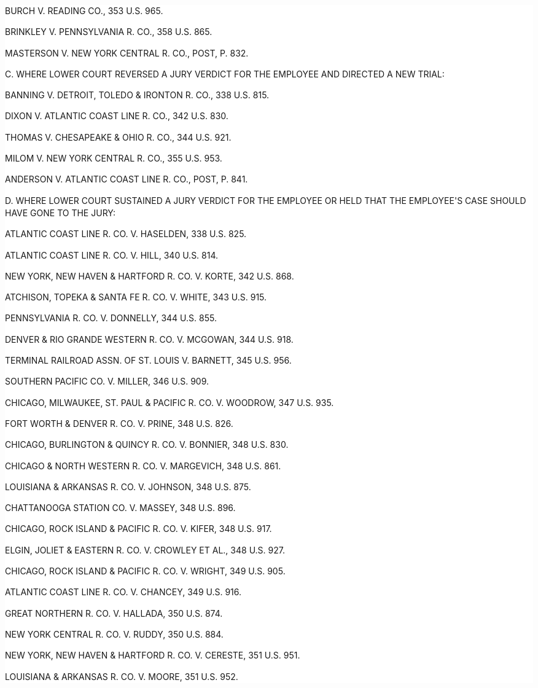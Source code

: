 BURCH V. READING CO., 353 U.S. 965.

BRINKLEY V. PENNSYLVANIA R. CO., 358 U.S. 865.

MASTERSON V. NEW YORK CENTRAL R. CO., POST, P. 832.

C. WHERE LOWER COURT REVERSED A JURY VERDICT FOR THE EMPLOYEE AND DIRECTED A NEW TRIAL:

BANNING V. DETROIT, TOLEDO & IRONTON R. CO., 338 U.S. 815.

DIXON V. ATLANTIC COAST LINE R. CO., 342 U.S. 830.

THOMAS V. CHESAPEAKE & OHIO R. CO., 344 U.S. 921.

MILOM V. NEW YORK CENTRAL R. CO., 355 U.S. 953.

ANDERSON V. ATLANTIC COAST LINE R. CO., POST, P. 841.

D. WHERE LOWER COURT SUSTAINED A JURY VERDICT FOR THE EMPLOYEE OR HELD THAT THE EMPLOYEE'S CASE SHOULD HAVE GONE TO THE JURY:

ATLANTIC COAST LINE R. CO. V. HASELDEN, 338 U.S. 825.

ATLANTIC COAST LINE R. CO. V. HILL, 340 U.S. 814.

NEW YORK, NEW HAVEN & HARTFORD R. CO. V. KORTE, 342 U.S. 868.

ATCHISON, TOPEKA & SANTA FE R. CO. V. WHITE, 343 U.S. 915.

PENNSYLVANIA R. CO. V. DONNELLY, 344 U.S. 855.

DENVER & RIO GRANDE WESTERN R. CO. V. MCGOWAN, 344 U.S. 918.

TERMINAL RAILROAD ASSN. OF ST. LOUIS V. BARNETT, 345 U.S. 956.

SOUTHERN PACIFIC CO. V. MILLER, 346 U.S. 909.

CHICAGO, MILWAUKEE, ST. PAUL & PACIFIC R. CO. V. WOODROW, 347 U.S. 935.

FORT WORTH & DENVER R. CO. V. PRINE, 348 U.S. 826.

CHICAGO, BURLINGTON & QUINCY R. CO. V. BONNIER, 348 U.S. 830.

CHICAGO & NORTH WESTERN R. CO. V. MARGEVICH, 348 U.S. 861.

LOUISIANA & ARKANSAS R. CO. V. JOHNSON, 348 U.S. 875.

CHATTANOOGA STATION CO. V. MASSEY, 348 U.S. 896.

CHICAGO, ROCK ISLAND & PACIFIC R. CO. V. KIFER, 348 U.S. 917.

ELGIN, JOLIET & EASTERN R. CO. V. CROWLEY ET AL., 348 U.S. 927.

CHICAGO, ROCK ISLAND & PACIFIC R. CO. V. WRIGHT, 349 U.S. 905.

ATLANTIC COAST LINE R. CO. V. CHANCEY, 349 U.S. 916.

GREAT NORTHERN R. CO. V. HALLADA, 350 U.S. 874.

NEW YORK CENTRAL R. CO. V. RUDDY, 350 U.S. 884.

NEW YORK, NEW HAVEN & HARTFORD R. CO. V. CERESTE, 351 U.S. 951.

LOUISIANA & ARKANSAS R. CO. V. MOORE, 351 U.S. 952.

